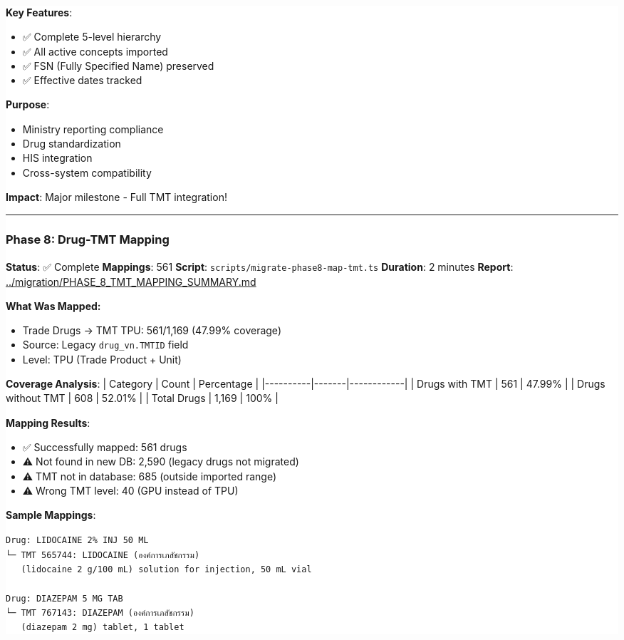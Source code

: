 **Key Features**:
- ✅ Complete 5-level hierarchy
- ✅ All active concepts imported
- ✅ FSN (Fully Specified Name) preserved
- ✅ Effective dates tracked

**Purpose**:
- Ministry reporting compliance
- Drug standardization
- HIS integration
- Cross-system compatibility

**Impact**: Major milestone - Full TMT integration!

---

### Phase 8: Drug-TMT Mapping

**Status**: ✅ Complete
**Mappings**: 561
**Script**: `scripts/migrate-phase8-map-tmt.ts`
**Duration**: 2 minutes
**Report**: [../migration/PHASE_8_TMT_MAPPING_SUMMARY.md](../migration/PHASE_8_TMT_MAPPING_SUMMARY.md)

**What Was Mapped:**
- Trade Drugs → TMT TPU: 561/1,169 (47.99% coverage)
- Source: Legacy `drug_vn.TMTID` field
- Level: TPU (Trade Product + Unit)

**Coverage Analysis**:
| Category | Count | Percentage |
|----------|-------|------------|
| Drugs with TMT | 561 | 47.99% |
| Drugs without TMT | 608 | 52.01% |
| Total Drugs | 1,169 | 100% |

**Mapping Results**:
- ✅ Successfully mapped: 561 drugs
- ⚠️ Not found in new DB: 2,590 (legacy drugs not migrated)
- ⚠️ TMT not in database: 685 (outside imported range)
- ⚠️ Wrong TMT level: 40 (GPU instead of TPU)

**Sample Mappings**:
```
Drug: LIDOCAINE 2% INJ 50 ML
└─ TMT 565744: LIDOCAINE (องค์การเภสัชกรรม)
   (lidocaine 2 g/100 mL) solution for injection, 50 mL vial

Drug: DIAZEPAM 5 MG TAB
└─ TMT 767143: DIAZEPAM (องค์การเภสัชกรรม)
   (diazepam 2 mg) tablet, 1 tablet
```
